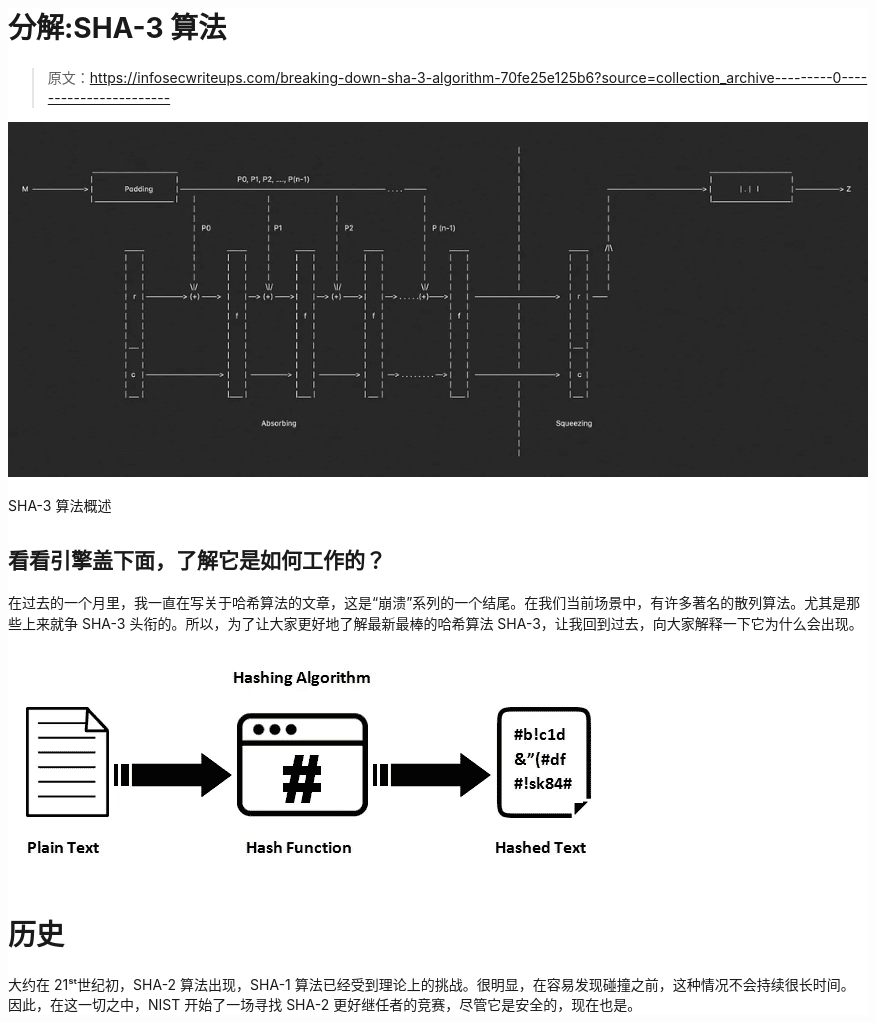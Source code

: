 # 分解:SHA-3 算法

> 原文：<https://infosecwriteups.com/breaking-down-sha-3-algorithm-70fe25e125b6?source=collection_archive---------0----------------------->

![](img/0817a6b7c469ff439ecaa68434984452.png)

SHA-3 算法概述

## 看看引擎盖下面，了解它是如何工作的？

在过去的一个月里，我一直在写关于哈希算法的文章，这是“崩溃”系列的一个结尾。在我们当前场景中，有许多著名的散列算法。尤其是那些上来就争 SHA-3 头衔的。所以，为了让大家更好地了解最新最棒的哈希算法 SHA-3，让我回到过去，向大家解释一下它为什么会出现。

![](img/28bc47d5ae60030f66217981d26698d0.png)

# 历史

大约在 21ˢᵗ世纪初，SHA-2 算法出现，SHA-1 算法已经受到理论上的挑战。很明显，在容易发现碰撞之前，这种情况不会持续很长时间。因此，在这一切之中，NIST 开始了一场寻找 SHA-2 更好继任者的竞赛，尽管它是安全的，现在也是。
